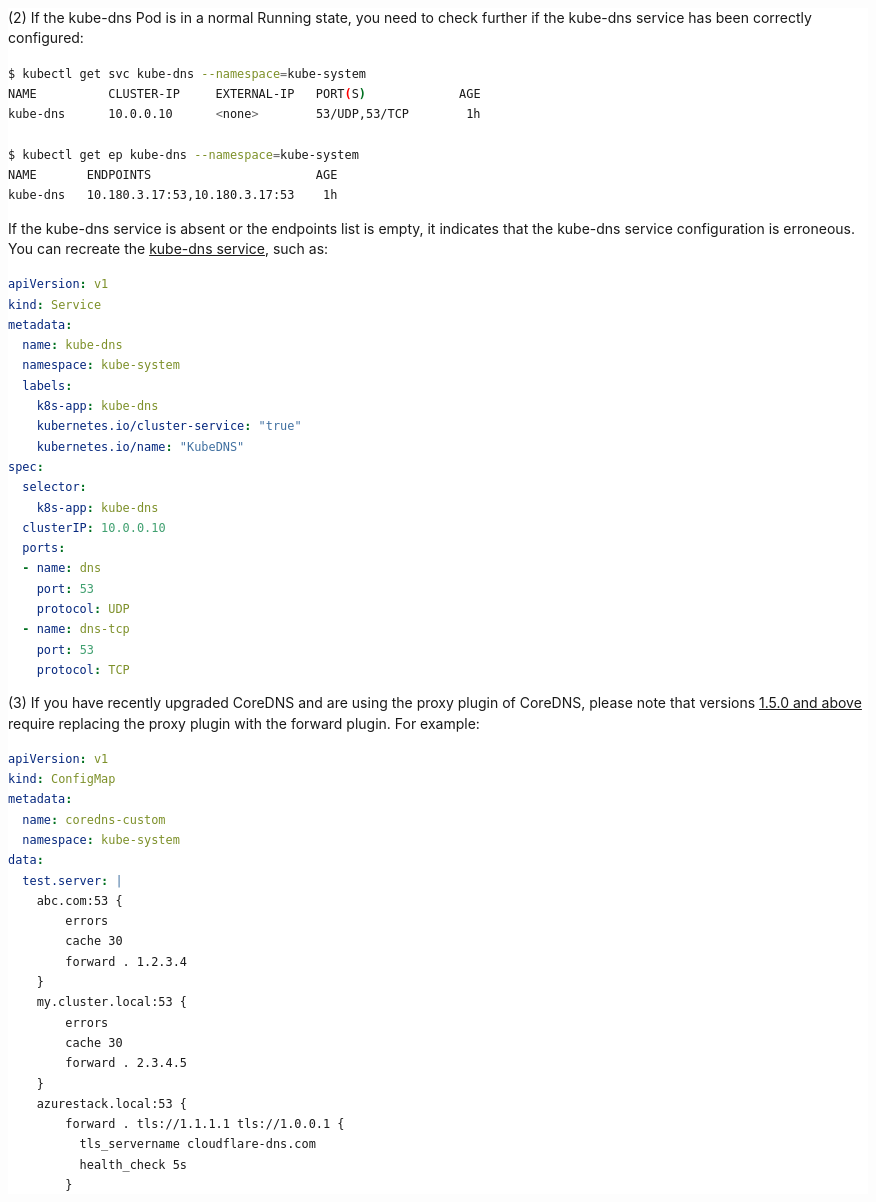 (2) If the kube-dns Pod is in a normal Running state, you need to check further if the kube-dns service has been correctly configured:

```bash
$ kubectl get svc kube-dns --namespace=kube-system
NAME          CLUSTER-IP     EXTERNAL-IP   PORT(S)             AGE
kube-dns      10.0.0.10      <none>        53/UDP,53/TCP        1h

$ kubectl get ep kube-dns --namespace=kube-system
NAME       ENDPOINTS                       AGE
kube-dns   10.180.3.17:53,10.180.3.17:53    1h
```

If the kube-dns service is absent or the endpoints list is empty, it indicates that the kube-dns service configuration is erroneous. You can recreate the [kube-dns service](https://github.com/kubernetes/kubernetes/tree/master/cluster/addons/dns), such as:

```yaml
apiVersion: v1
kind: Service
metadata:
  name: kube-dns
  namespace: kube-system
  labels:
    k8s-app: kube-dns
    kubernetes.io/cluster-service: "true"
    kubernetes.io/name: "KubeDNS"
spec:
  selector:
    k8s-app: kube-dns
  clusterIP: 10.0.0.10
  ports:
  - name: dns
    port: 53
    protocol: UDP
  - name: dns-tcp
    port: 53
    protocol: TCP
```

(3) If you have recently upgraded CoreDNS and are using the proxy plugin of CoreDNS, please note that versions [1.5.0 and above](https://coredns.io/2019/04/06/coredns-1.5.0-release/) require replacing the proxy plugin with the forward plugin. For example:

```yaml
apiVersion: v1
kind: ConfigMap
metadata:
  name: coredns-custom
  namespace: kube-system
data:
  test.server: |
    abc.com:53 {
        errors
        cache 30
        forward . 1.2.3.4
    }
    my.cluster.local:53 {
        errors
        cache 30
        forward . 2.3.4.5
    }
    azurestack.local:53 {
        forward . tls://1.1.1.1 tls://1.0.0.1 {
          tls_servername cloudflare-dns.com
          health_check 5s
        }
```